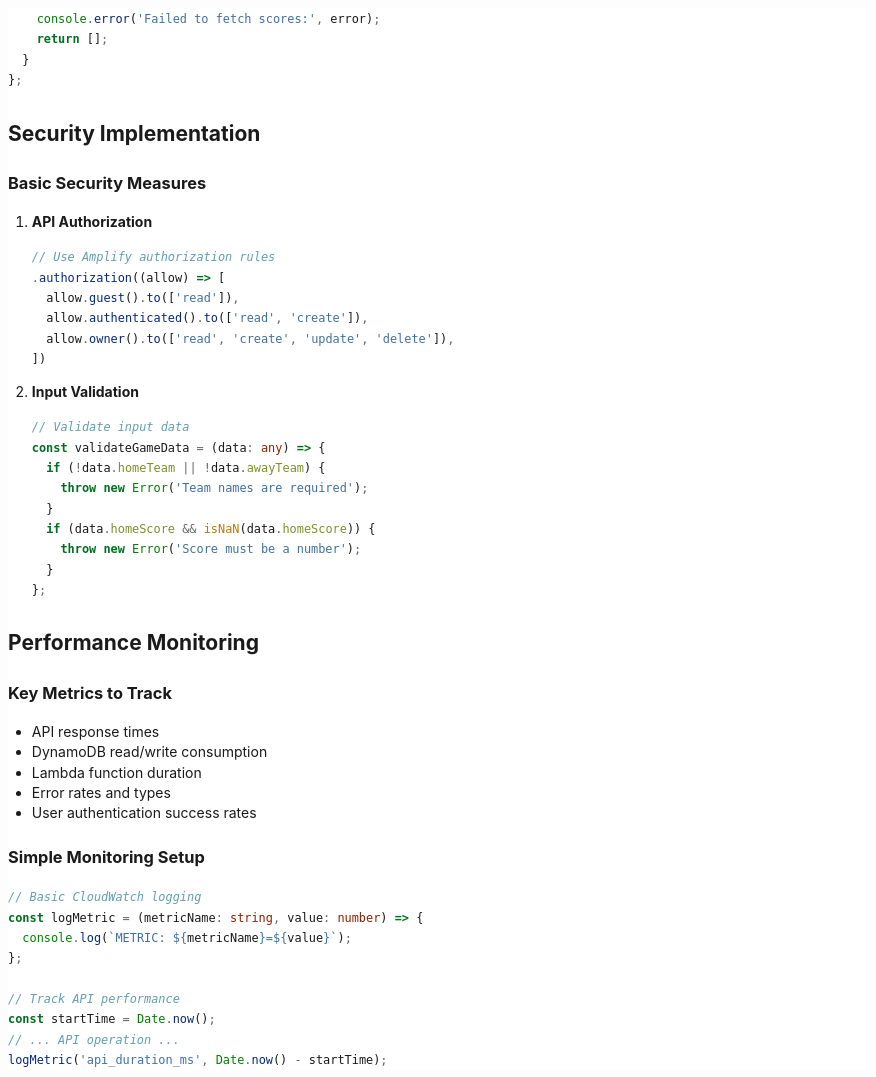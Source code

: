 ```typescript
    console.error('Failed to fetch scores:', error);
    return [];
  }
};
```

## Security Implementation

### Basic Security Measures
1. **API Authorization**
   ```typescript
   // Use Amplify authorization rules
   .authorization((allow) => [
     allow.guest().to(['read']),
     allow.authenticated().to(['read', 'create']),
     allow.owner().to(['read', 'create', 'update', 'delete']),
   ])
   ```

2. **Input Validation**
   ```typescript
   // Validate input data
   const validateGameData = (data: any) => {
     if (!data.homeTeam || !data.awayTeam) {
       throw new Error('Team names are required');
     }
     if (data.homeScore && isNaN(data.homeScore)) {
       throw new Error('Score must be a number');
     }
   };
   ```

## Performance Monitoring

### Key Metrics to Track
- API response times
- DynamoDB read/write consumption
- Lambda function duration
- Error rates and types
- User authentication success rates

### Simple Monitoring Setup
```typescript
// Basic CloudWatch logging
const logMetric = (metricName: string, value: number) => {
  console.log(`METRIC: ${metricName}=${value}`);
};

// Track API performance
const startTime = Date.now();
// ... API operation ...
logMetric('api_duration_ms', Date.now() - startTime);
```
